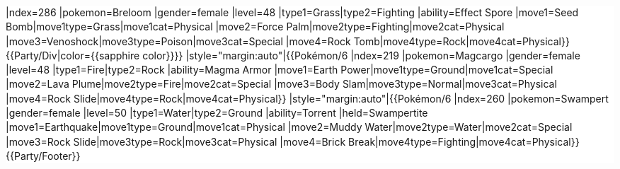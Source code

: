 |ndex=286
|pokemon=Breloom
|gender=female
|level=48
|type1=Grass|type2=Fighting
|ability=Effect Spore
|move1=Seed Bomb|move1type=Grass|move1cat=Physical
|move2=Force Palm|move2type=Fighting|move2cat=Physical
|move3=Venoshock|move3type=Poison|move3cat=Special
|move4=Rock Tomb|move4type=Rock|move4cat=Physical}}
{{Party/Div|color={{sapphire color}}}}
|style="margin:auto"|{{Pokémon/6
|ndex=219
|pokemon=Magcargo
|gender=female
|level=48
|type1=Fire|type2=Rock
|ability=Magma Armor
|move1=Earth Power|move1type=Ground|move1cat=Special
|move2=Lava Plume|move2type=Fire|move2cat=Special
|move3=Body Slam|move3type=Normal|move3cat=Physical
|move4=Rock Slide|move4type=Rock|move4cat=Physical}}
|style="margin:auto"|{{Pokémon/6
|ndex=260
|pokemon=Swampert
|gender=female
|level=50
|type1=Water|type2=Ground
|ability=Torrent
|held=Swampertite
|move1=Earthquake|move1type=Ground|move1cat=Physical
|move2=Muddy Water|move2type=Water|move2cat=Special
|move3=Rock Slide|move3type=Rock|move3cat=Physical
|move4=Brick Break|move4type=Fighting|move4cat=Physical}}
{{Party/Footer}}
